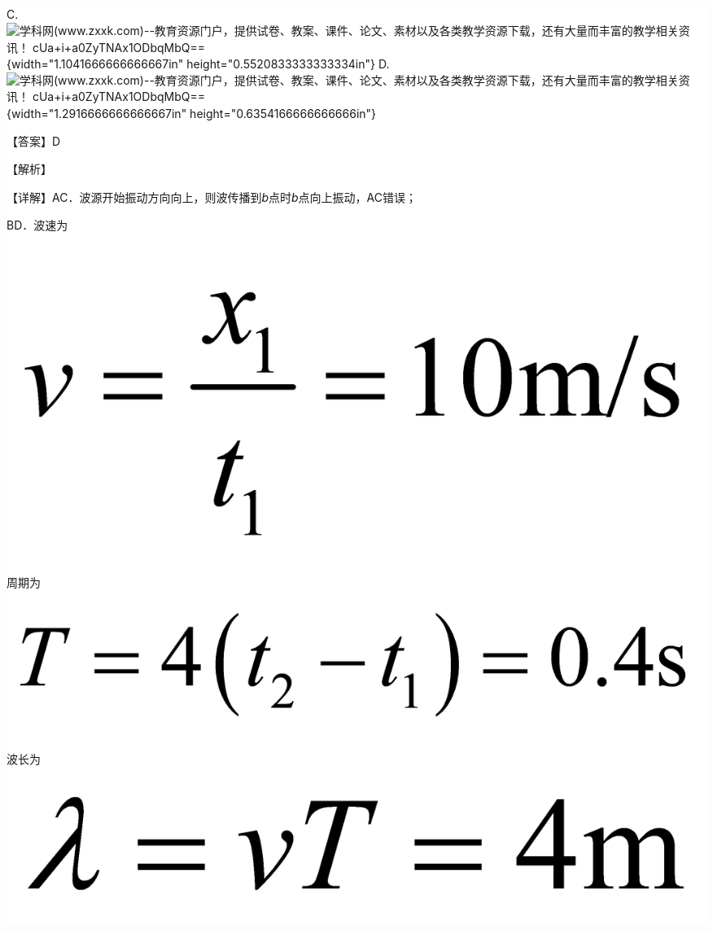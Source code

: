 C.
![学科网(www.zxxk.com)\--教育资源门户，提供试卷、教案、课件、论文、素材以及各类教学资源下载，还有大量而丰富的教学相关资讯！
cUa+i+a0ZyTNAx1ODbqMbQ==](E:\codes\Homework\2025Summer\Physics\PhysicsMd\Physics2_media/media/image22.png){width="1.1041666666666667in"
height="0.5520833333333334in"} D.
![学科网(www.zxxk.com)\--教育资源门户，提供试卷、教案、课件、论文、素材以及各类教学资源下载，还有大量而丰富的教学相关资讯！
cUa+i+a0ZyTNAx1ODbqMbQ==](E:\codes\Homework\2025Summer\Physics\PhysicsMd\Physics2_media/media/image23.png){width="1.2916666666666667in"
height="0.6354166666666666in"}

【答案】D

【解析】

【详解】AC．波源开始振动方向向上，则波传播到*b*点时*b*点向上振动，AC错误；

BD．波速为![](Physics2_media/media/image24.png)

周期为![](Physics2_media/media/image25.png)

波长为![](Physics2_media/media/image26.png)

